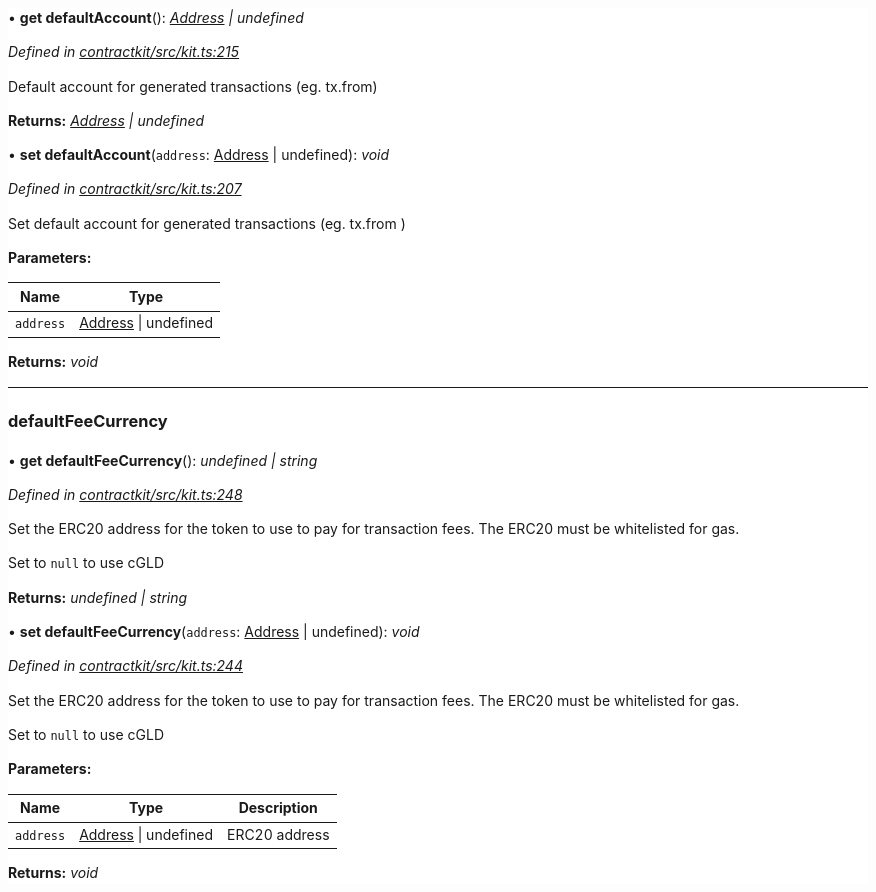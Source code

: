 • **get defaultAccount**(): *[Address](../modules/_contractkit_src_base_.md#address) | undefined*

*Defined in [contractkit/src/kit.ts:215](https://github.com/celo-org/celo-monorepo/blob/master/packages/contractkit/src/kit.ts#L215)*

Default account for generated transactions (eg. tx.from)

**Returns:** *[Address](../modules/_contractkit_src_base_.md#address) | undefined*

• **set defaultAccount**(`address`: [Address](../modules/_contractkit_src_base_.md#address) | undefined): *void*

*Defined in [contractkit/src/kit.ts:207](https://github.com/celo-org/celo-monorepo/blob/master/packages/contractkit/src/kit.ts#L207)*

Set default account for generated transactions (eg. tx.from )

**Parameters:**

Name | Type |
------ | ------ |
`address` | [Address](../modules/_contractkit_src_base_.md#address) &#124; undefined |

**Returns:** *void*

___

###  defaultFeeCurrency

• **get defaultFeeCurrency**(): *undefined | string*

*Defined in [contractkit/src/kit.ts:248](https://github.com/celo-org/celo-monorepo/blob/master/packages/contractkit/src/kit.ts#L248)*

Set the ERC20 address for the token to use to pay for transaction fees.
The ERC20 must be whitelisted for gas.

Set to `null` to use cGLD

**Returns:** *undefined | string*

• **set defaultFeeCurrency**(`address`: [Address](../modules/_contractkit_src_base_.md#address) | undefined): *void*

*Defined in [contractkit/src/kit.ts:244](https://github.com/celo-org/celo-monorepo/blob/master/packages/contractkit/src/kit.ts#L244)*

Set the ERC20 address for the token to use to pay for transaction fees.
The ERC20 must be whitelisted for gas.

Set to `null` to use cGLD

**Parameters:**

Name | Type | Description |
------ | ------ | ------ |
`address` | [Address](../modules/_contractkit_src_base_.md#address) &#124; undefined | ERC20 address  |

**Returns:** *void*
